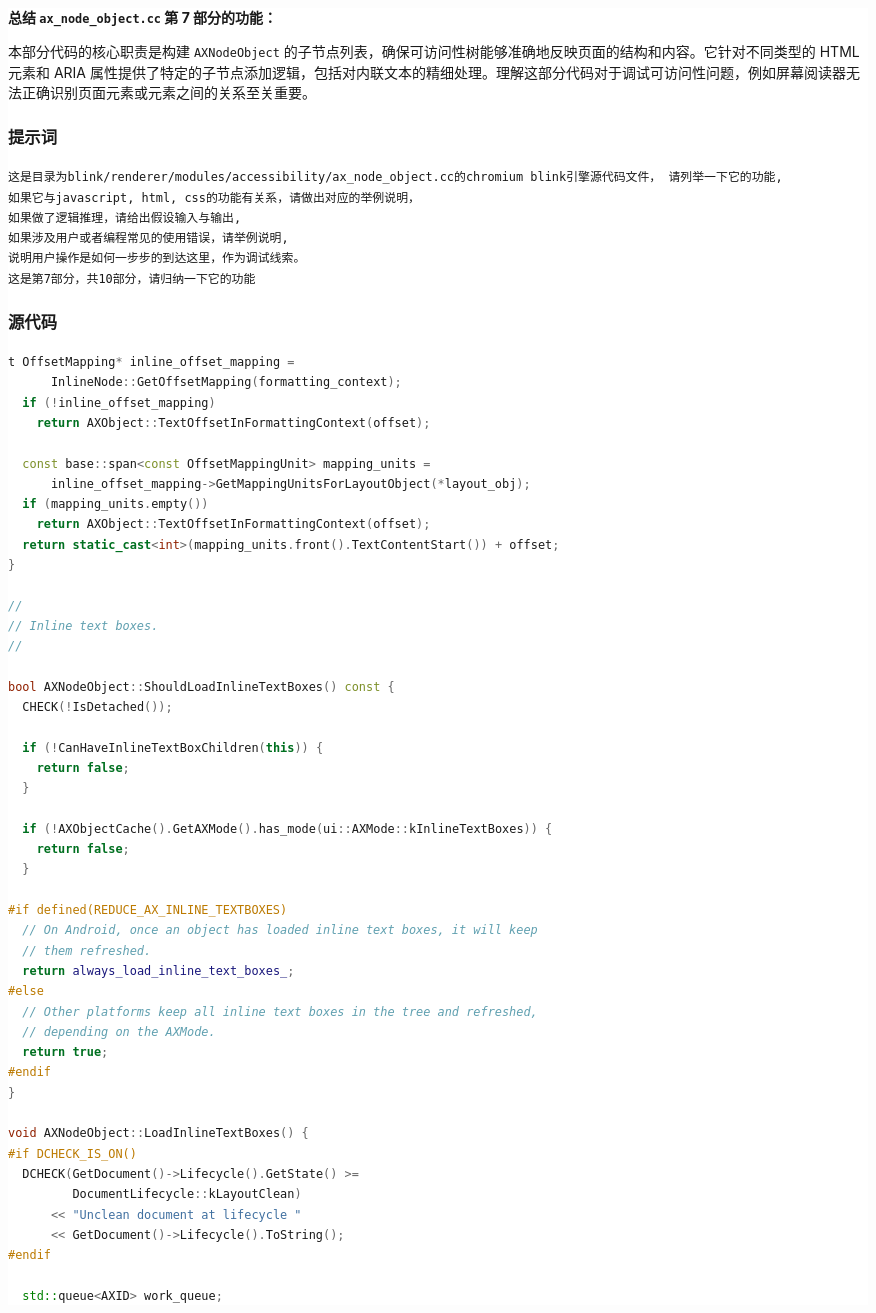 **总结 `ax_node_object.cc` 第 7 部分的功能：**

本部分代码的核心职责是构建 `AXNodeObject` 的子节点列表，确保可访问性树能够准确地反映页面的结构和内容。它针对不同类型的 HTML 元素和 ARIA 属性提供了特定的子节点添加逻辑，包括对内联文本的精细处理。理解这部分代码对于调试可访问性问题，例如屏幕阅读器无法正确识别页面元素或元素之间的关系至关重要。

### 提示词
```
这是目录为blink/renderer/modules/accessibility/ax_node_object.cc的chromium blink引擎源代码文件， 请列举一下它的功能, 
如果它与javascript, html, css的功能有关系，请做出对应的举例说明，
如果做了逻辑推理，请给出假设输入与输出,
如果涉及用户或者编程常见的使用错误，请举例说明,
说明用户操作是如何一步步的到达这里，作为调试线索。
这是第7部分，共10部分，请归纳一下它的功能
```

### 源代码
```cpp
t OffsetMapping* inline_offset_mapping =
      InlineNode::GetOffsetMapping(formatting_context);
  if (!inline_offset_mapping)
    return AXObject::TextOffsetInFormattingContext(offset);

  const base::span<const OffsetMappingUnit> mapping_units =
      inline_offset_mapping->GetMappingUnitsForLayoutObject(*layout_obj);
  if (mapping_units.empty())
    return AXObject::TextOffsetInFormattingContext(offset);
  return static_cast<int>(mapping_units.front().TextContentStart()) + offset;
}

//
// Inline text boxes.
//

bool AXNodeObject::ShouldLoadInlineTextBoxes() const {
  CHECK(!IsDetached());

  if (!CanHaveInlineTextBoxChildren(this)) {
    return false;
  }

  if (!AXObjectCache().GetAXMode().has_mode(ui::AXMode::kInlineTextBoxes)) {
    return false;
  }

#if defined(REDUCE_AX_INLINE_TEXTBOXES)
  // On Android, once an object has loaded inline text boxes, it will keep
  // them refreshed.
  return always_load_inline_text_boxes_;
#else
  // Other platforms keep all inline text boxes in the tree and refreshed,
  // depending on the AXMode.
  return true;
#endif
}

void AXNodeObject::LoadInlineTextBoxes() {
#if DCHECK_IS_ON()
  DCHECK(GetDocument()->Lifecycle().GetState() >=
         DocumentLifecycle::kLayoutClean)
      << "Unclean document at lifecycle "
      << GetDocument()->Lifecycle().ToString();
#endif

  std::queue<AXID> work_queue;
```